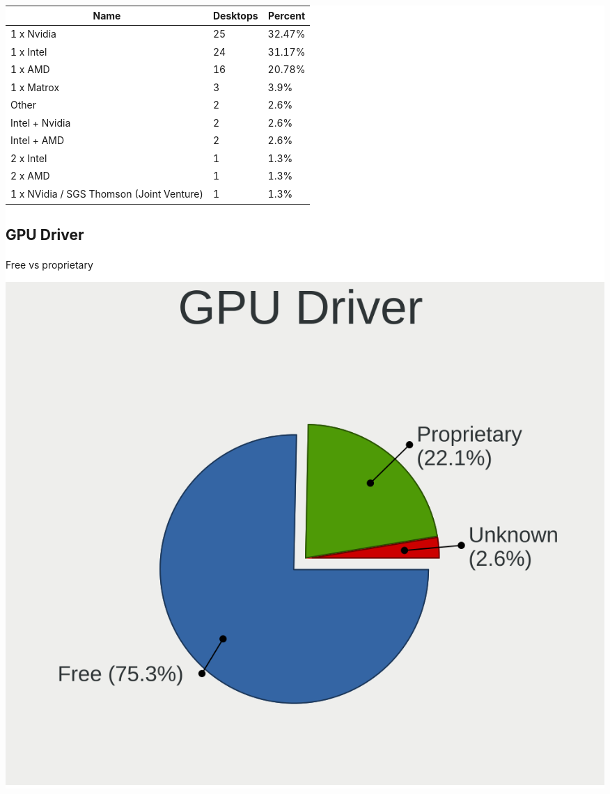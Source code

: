 
| Name                                     | Desktops | Percent |
|------------------------------------------|----------|---------|
| 1 x Nvidia                               | 25       | 32.47%  |
| 1 x Intel                                | 24       | 31.17%  |
| 1 x AMD                                  | 16       | 20.78%  |
| 1 x Matrox                               | 3        | 3.9%    |
| Other                                    | 2        | 2.6%    |
| Intel + Nvidia                           | 2        | 2.6%    |
| Intel + AMD                              | 2        | 2.6%    |
| 2 x Intel                                | 1        | 1.3%    |
| 2 x AMD                                  | 1        | 1.3%    |
| 1 x NVidia / SGS Thomson (Joint Venture) | 1        | 1.3%    |

GPU Driver
----------

Free vs proprietary

![GPU Driver](./images/pie_chart_bsd/gpu_driver.svg)
